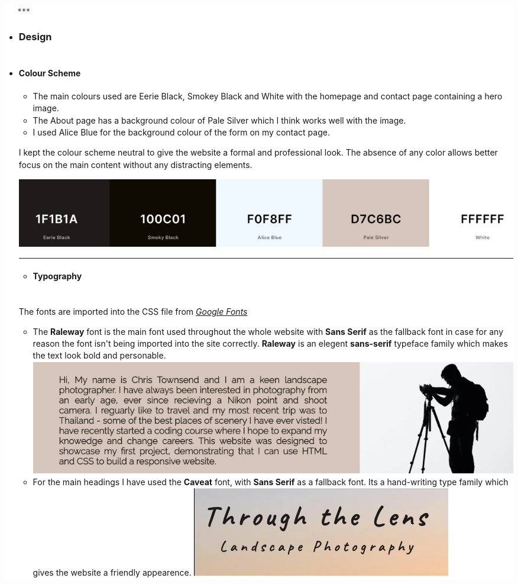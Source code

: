        ***

-   ### Design
#
-   #### Colour Scheme
    
     -   The main colours used are Eerie Black, Smokey Black and White with the homepage and contact page containing a hero image.
     - The About page has a background colour of Pale Silver which I think works well with the image.
     - I used Alice Blue for the background colour of the form on my contact page.



    I kept the colour scheme neutral to give the website a formal and professional look. The absence of any color allows better focus on the main content without any distracting elements. 

    ![Colour-scheme](./assets/images/colour-way.webp)

    ***
    -   #### Typography
    #
    The fonts are imported into the CSS file from *[Google Fonts](https://fonts.google.com/)* 
    - The **Raleway** font is the main font used throughout the whole website with **Sans Serif** as the fallback font in case for any reason the font isn't being imported into the site correctly. **Raleway** is an elegent **sans-serif** typeface family which makes the text look bold and personable.
    ![Font-Raleway](./assets/images/font-raleway.webp)
    - For the main headings I have used the **Caveat** font, with **Sans Serif** as a fallback font. Its a hand-writing type family which gives the website a friendly appearence.
    ![Font-Caveat](./assets/images/font-caveat.webp)
